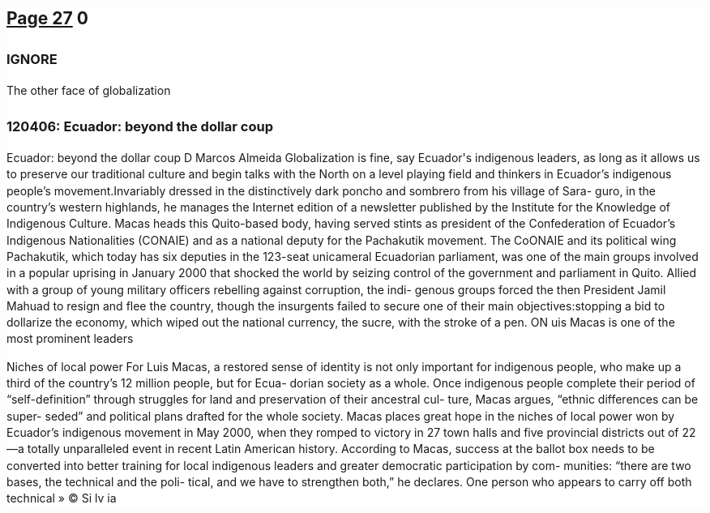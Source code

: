 ## [Page 27](https://demo.humlab.umu.se/courier/120395eng.pdf#page=27) 0

### IGNORE

The other face of globalization 


### 120406: Ecuador: beyond the dollar coup

  
Ecuador: beyond 
the dollar coup 
D Marcos Almeida 
Globalization is fine, say Ecuador's indigenous leaders, as long as it allows us to preserve our 
traditional culture and begin talks with the North on a level playing field 
and thinkers in Ecuador’s indigenous people’s 
movement.Invariably dressed in the distinctively 
dark poncho and sombrero from his village of Sara- 
guro, in the country’s western highlands, he manages 
the Internet edition of a newsletter published by the 
Institute for the Knowledge of Indigenous Culture. 
Macas heads this Quito-based body, having served 
stints as president of the Confederation of Ecuador’s 
Indigenous Nationalities (CONAIE) and as a national 
deputy for the Pachakutik movement. 
The CoONAIE and its political wing Pachakutik, 
which today has six deputies in the 123-seat unicameral 
Ecuadorian parliament, was one of the main groups 
involved in a popular uprising in January 2000 that 
shocked the world by seizing control of the government 
and parliament in Quito. Allied with a group of young 
military officers rebelling against corruption, the indi- 
genous groups forced the then President Jamil Mahuad 
to resign and flee the country, though the insurgents 
failed to secure one of their main objectives:stopping 
a bid to dollarize the economy, which wiped out the 
national currency, the sucre, with the stroke of a pen. 
ON uis Macas is one of the most prominent leaders 
  
Niches of local power 
For Luis Macas, a restored sense of identity is not 
only important for indigenous people, who make up a 
third of the country’s 12 million people, but for Ecua- 
dorian society as a whole. Once indigenous people 
complete their period of “self-definition” through 
struggles for land and preservation of their ancestral cul- 
ture, Macas argues, “ethnic differences can be super- 
seded” and political plans drafted for the whole society. 
Macas places great hope in the niches of local 
power won by Ecuador’s indigenous movement in 
May 2000, when they romped to victory in 27 town 
halls and five provincial districts out of 22—a totally 
unparalleled event in recent Latin American history. 
According to Macas, success at the ballot box needs 
to be converted into better training for local indigenous 
leaders and greater democratic participation by com- 
munities: “there are two bases, the technical and the poli- 
tical, and we have to strengthen both,” he declares. 
One person who appears to carry off both technical » 
    © 
Si
lv
ia
 